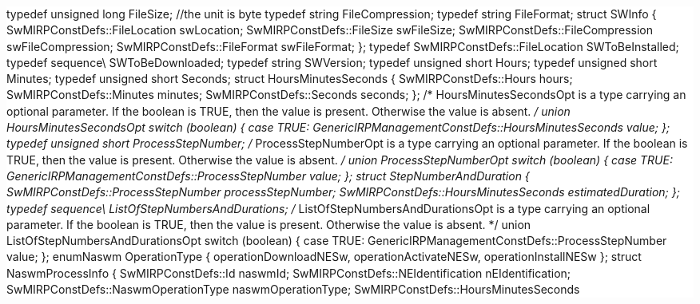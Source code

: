 typedef unsigned long FileSize; //the unit is byte
typedef string FileCompression;
typedef string FileFormat;
struct SWInfo
{
SwMIRPConstDefs::FileLocation swLocation;
SwMIRPConstDefs::FileSize swFileSize;
SwMIRPConstDefs::FileCompression swFileCompression;
SwMIRPConstDefs::FileFormat swFileFormat;
};
typedef SwMIRPConstDefs::FileLocation SWToBeInstalled;
typedef sequence\ SWToBeDownloaded;
typedef string SWVersion;
typedef unsigned short Hours;
typedef unsigned short Minutes;
typedef unsigned short Seconds;
struct HoursMinutesSeconds
{
SwMIRPConstDefs::Hours hours;
SwMIRPConstDefs::Minutes minutes;
SwMIRPConstDefs::Seconds seconds;
};
/*
HoursMinutesSecondsOpt is a type carrying an optional parameter.
If the boolean is TRUE, then the value is present.
Otherwise the value is absent.
*/
union HoursMinutesSecondsOpt switch (boolean)
{
case TRUE: GenericIRPManagementConstDefs::HoursMinutesSeconds value;
};
typedef unsigned short ProcessStepNumber;
/*
ProcessStepNumberOpt is a type carrying an optional parameter.
If the boolean is TRUE, then the value is present.
Otherwise the value is absent.
*/
union ProcessStepNumberOpt switch (boolean)
{
case TRUE: GenericIRPManagementConstDefs::ProcessStepNumber value;
};
struct StepNumberAndDuration
{
SwMIRPConstDefs::ProcessStepNumber processStepNumber;
SwMIRPConstDefs::HoursMinutesSeconds estimatedDuration;
};
typedef sequence\ ListOfStepNumbersAndDurations;
/*
ListOfStepNumbersAndDurationsOpt is a type carrying an optional parameter.
If the boolean is TRUE, then the value is present.
Otherwise the value is absent.
*/
union ListOfStepNumbersAndDurationsOpt switch (boolean)
{
case TRUE: GenericIRPManagementConstDefs::ProcessStepNumber value;
};
enumNaswm OperationType { operationDownloadNESw, operationActivateNESw,
operationInstallNESw };
struct NaswmProcessInfo
{
SwMIRPConstDefs::Id naswmId;
SwMIRPConstDefs::NEIdentification nEIdentification;
SwMIRPConstDefs::NaswmOperationType naswmOperationType;
SwMIRPConstDefs::HoursMinutesSeconds